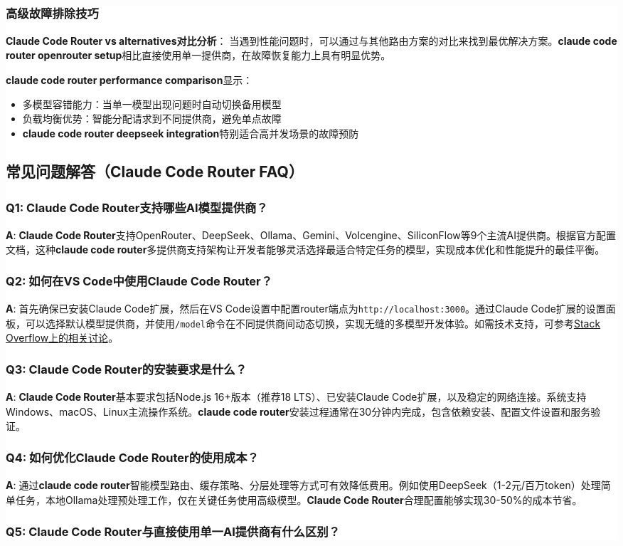 ### [](https://hrefgo.com/blog/claude-code-router-complete-guide#%E9%AB%98%E7%BA%A7%E6%95%85%E9%9A%9C%E6%8E%92%E9%99%A4%E6%8A%80%E5%B7%A7)高级故障排除技巧

**Claude Code Router vs alternatives对比分析**： 当遇到性能问题时，可以通过与其他路由方案的对比来找到最优解决方案。**claude code router openrouter setup**相比直接使用单一提供商，在故障恢复能力上具有明显优势。

**claude code router performance comparison**显示：

- 多模型容错能力：当单一模型出现问题时自动切换备用模型
- 负载均衡优势：智能分配请求到不同提供商，避免单点故障
- **claude code router deepseek integration**特别适合高并发场景的故障预防

## [](https://hrefgo.com/blog/claude-code-router-complete-guide#%E5%B8%B8%E8%A7%81%E9%97%AE%E9%A2%98%E8%A7%A3%E7%AD%94claude-code-router-faq)常见问题解答（Claude Code Router FAQ）

### [](https://hrefgo.com/blog/claude-code-router-complete-guide#q1-claude-code-router%E6%94%AF%E6%8C%81%E5%93%AA%E4%BA%9Bai%E6%A8%A1%E5%9E%8B%E6%8F%90%E4%BE%9B%E5%95%86)Q1: Claude Code Router支持哪些AI模型提供商？

**A**: **Claude Code Router**支持OpenRouter、DeepSeek、Ollama、Gemini、Volcengine、SiliconFlow等9个主流AI提供商。根据官方配置文档，这种**claude code router**多提供商支持架构让开发者能够灵活选择最适合特定任务的模型，实现成本优化和性能提升的最佳平衡。

### [](https://hrefgo.com/blog/claude-code-router-complete-guide#q2-%E5%A6%82%E4%BD%95%E5%9C%A8vs-code%E4%B8%AD%E4%BD%BF%E7%94%A8claude-code-router)Q2: 如何在VS Code中使用Claude Code Router？

**A**: 首先确保已安装Claude Code扩展，然后在VS Code设置中配置router端点为`http://localhost:3000`。通过Claude Code扩展的设置面板，可以选择默认模型提供商，并使用`/model`命令在不同提供商间动态切换，实现无缝的多模型开发体验。如需技术支持，可参考[Stack Overflow上的相关讨论](https://stackoverflow.com/questions/tagged/claude-ai)。

### [](https://hrefgo.com/blog/claude-code-router-complete-guide#q3-claude-code-router%E7%9A%84%E5%AE%89%E8%A3%85%E8%A6%81%E6%B1%82%E6%98%AF%E4%BB%80%E4%B9%88)Q3: Claude Code Router的安装要求是什么？

**A**: **Claude Code Router**基本要求包括Node.js 16+版本（推荐18 LTS）、已安装Claude Code扩展，以及稳定的网络连接。系统支持Windows、macOS、Linux主流操作系统。**claude code router**安装过程通常在30分钟内完成，包含依赖安装、配置文件设置和服务验证。

### [](https://hrefgo.com/blog/claude-code-router-complete-guide#q4-%E5%A6%82%E4%BD%95%E4%BC%98%E5%8C%96claude-code-router%E7%9A%84%E4%BD%BF%E7%94%A8%E6%88%90%E6%9C%AC)Q4: 如何优化Claude Code Router的使用成本？

**A**: 通过**claude code router**智能模型路由、缓存策略、分层处理等方式可有效降低费用。例如使用DeepSeek（1-2元/百万token）处理简单任务，本地Ollama处理预处理工作，仅在关键任务使用高级模型。**Claude Code Router**合理配置能够实现30-50%的成本节省。

### [](https://hrefgo.com/blog/claude-code-router-complete-guide#q5-claude-code-router%E4%B8%8E%E7%9B%B4%E6%8E%A5%E4%BD%BF%E7%94%A8%E5%8D%95%E4%B8%80ai%E6%8F%90%E4%BE%9B%E5%95%86%E6%9C%89%E4%BB%80%E4%B9%88%E5%8C%BA%E5%88%AB)Q5: Claude Code Router与直接使用单一AI提供商有什么区别？
